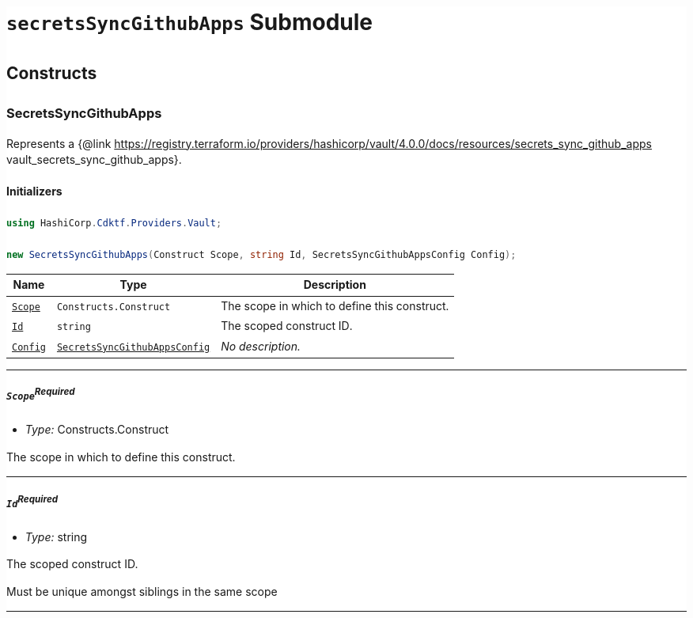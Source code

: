 # `secretsSyncGithubApps` Submodule <a name="`secretsSyncGithubApps` Submodule" id="@cdktf/provider-vault.secretsSyncGithubApps"></a>

## Constructs <a name="Constructs" id="Constructs"></a>

### SecretsSyncGithubApps <a name="SecretsSyncGithubApps" id="@cdktf/provider-vault.secretsSyncGithubApps.SecretsSyncGithubApps"></a>

Represents a {@link https://registry.terraform.io/providers/hashicorp/vault/4.0.0/docs/resources/secrets_sync_github_apps vault_secrets_sync_github_apps}.

#### Initializers <a name="Initializers" id="@cdktf/provider-vault.secretsSyncGithubApps.SecretsSyncGithubApps.Initializer"></a>

```csharp
using HashiCorp.Cdktf.Providers.Vault;

new SecretsSyncGithubApps(Construct Scope, string Id, SecretsSyncGithubAppsConfig Config);
```

| **Name** | **Type** | **Description** |
| --- | --- | --- |
| <code><a href="#@cdktf/provider-vault.secretsSyncGithubApps.SecretsSyncGithubApps.Initializer.parameter.scope">Scope</a></code> | <code>Constructs.Construct</code> | The scope in which to define this construct. |
| <code><a href="#@cdktf/provider-vault.secretsSyncGithubApps.SecretsSyncGithubApps.Initializer.parameter.id">Id</a></code> | <code>string</code> | The scoped construct ID. |
| <code><a href="#@cdktf/provider-vault.secretsSyncGithubApps.SecretsSyncGithubApps.Initializer.parameter.config">Config</a></code> | <code><a href="#@cdktf/provider-vault.secretsSyncGithubApps.SecretsSyncGithubAppsConfig">SecretsSyncGithubAppsConfig</a></code> | *No description.* |

---

##### `Scope`<sup>Required</sup> <a name="Scope" id="@cdktf/provider-vault.secretsSyncGithubApps.SecretsSyncGithubApps.Initializer.parameter.scope"></a>

- *Type:* Constructs.Construct

The scope in which to define this construct.

---

##### `Id`<sup>Required</sup> <a name="Id" id="@cdktf/provider-vault.secretsSyncGithubApps.SecretsSyncGithubApps.Initializer.parameter.id"></a>

- *Type:* string

The scoped construct ID.

Must be unique amongst siblings in the same scope

---
